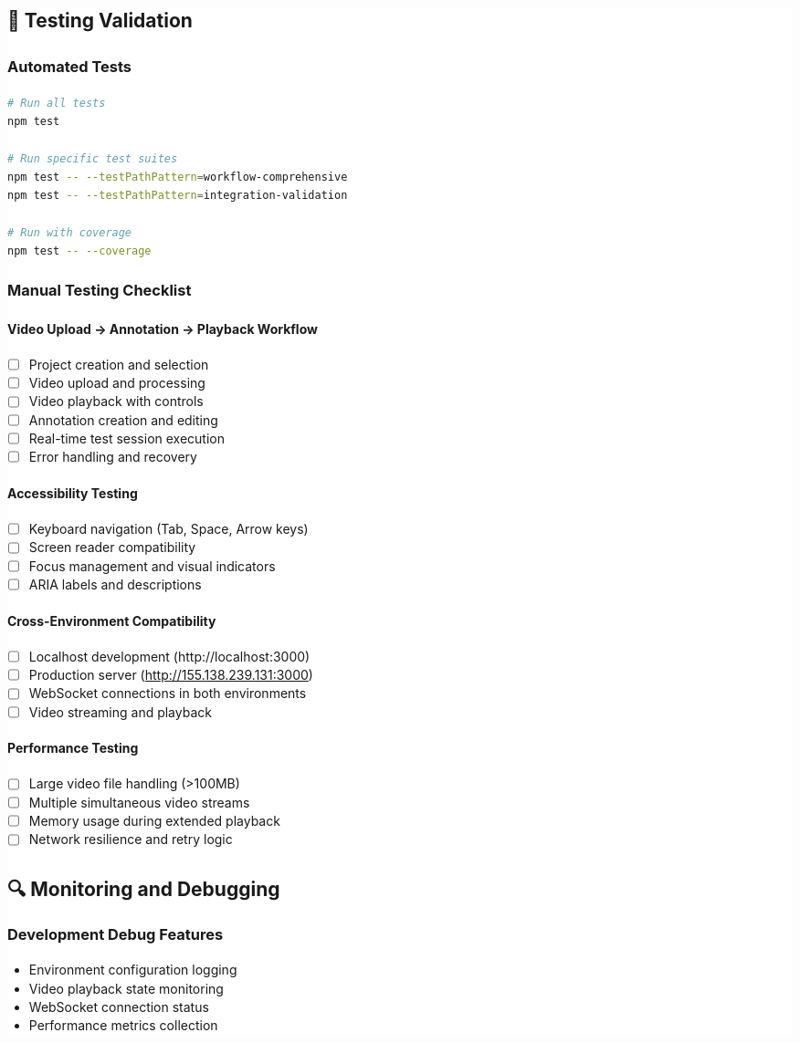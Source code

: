 ## 🧪 Testing Validation

### Automated Tests
```bash
# Run all tests
npm test

# Run specific test suites
npm test -- --testPathPattern=workflow-comprehensive
npm test -- --testPathPattern=integration-validation

# Run with coverage
npm test -- --coverage
```

### Manual Testing Checklist

#### Video Upload → Annotation → Playback Workflow
- [ ] Project creation and selection
- [ ] Video upload and processing
- [ ] Video playback with controls
- [ ] Annotation creation and editing
- [ ] Real-time test session execution
- [ ] Error handling and recovery

#### Accessibility Testing
- [ ] Keyboard navigation (Tab, Space, Arrow keys)
- [ ] Screen reader compatibility
- [ ] Focus management and visual indicators
- [ ] ARIA labels and descriptions

#### Cross-Environment Compatibility
- [ ] Localhost development (http://localhost:3000)
- [ ] Production server (http://155.138.239.131:3000)
- [ ] WebSocket connections in both environments
- [ ] Video streaming and playback

#### Performance Testing
- [ ] Large video file handling (>100MB)
- [ ] Multiple simultaneous video streams
- [ ] Memory usage during extended playback
- [ ] Network resilience and retry logic

## 🔍 Monitoring and Debugging

### Development Debug Features
- Environment configuration logging
- Video playback state monitoring  
- WebSocket connection status
- Performance metrics collection
